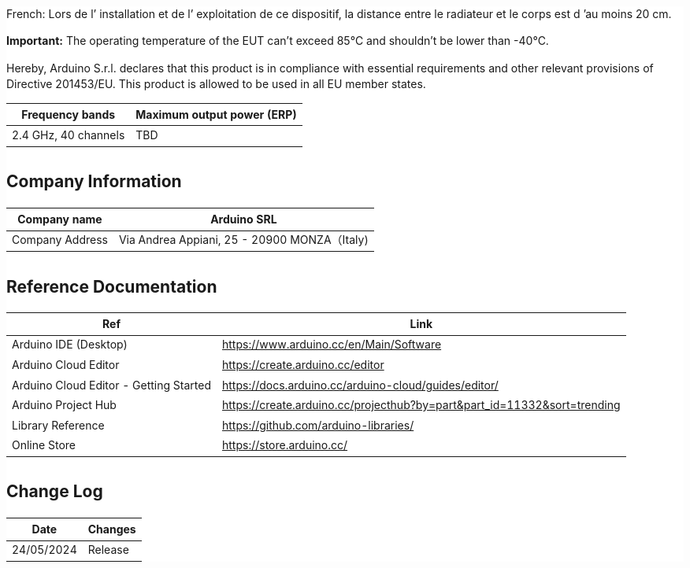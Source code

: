 French:
Lors de l’ installation et de l’ exploitation de ce dispositif, la distance entre le radiateur et le corps est d ’au moins 20 cm.

**Important:** The operating temperature of the EUT can’t exceed 85℃ and shouldn’t be lower than -40℃.

Hereby, Arduino S.r.l. declares that this product is in compliance with essential requirements and other relevant provisions of Directive 201453/EU. This product is allowed to be used in all EU member states.

| Frequency bands      | Maximum output power (ERP) |
|----------------------|----------------------------|
| 2.4 GHz, 40 channels | TBD                        |

## Company Information

| Company name    | Arduino SRL                                   |
|-----------------|-----------------------------------------------|
| Company Address | Via Andrea Appiani, 25 - 20900 MONZA（Italy)  |


## Reference Documentation

| Ref                                    | Link                                                                     |
|----------------------------------------|------------------------------------------------------------------------- |
| Arduino IDE (Desktop)                  | https://www.arduino.cc/en/Main/Software                                  |
| Arduino Cloud Editor                   | https://create.arduino.cc/editor                                         |
| Arduino Cloud Editor - Getting Started | https://docs.arduino.cc/arduino-cloud/guides/editor/                     |
| Arduino Project Hub                    | https://create.arduino.cc/projecthub?by=part&part_id=11332&sort=trending |
| Library Reference                      | https://github.com/arduino-libraries/                                    |
| Online Store                           | https://store.arduino.cc/                                                |

## Change Log

| **Date**   | **Changes**   |
| ---------- | ------------- |
| 24/05/2024 | Release       |
